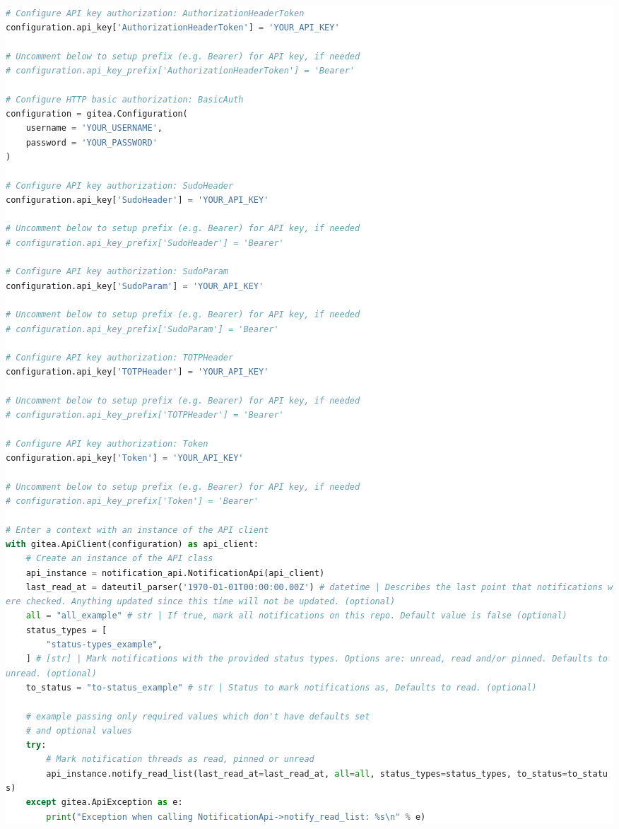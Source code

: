 ```python
# Configure API key authorization: AuthorizationHeaderToken
configuration.api_key['AuthorizationHeaderToken'] = 'YOUR_API_KEY'

# Uncomment below to setup prefix (e.g. Bearer) for API key, if needed
# configuration.api_key_prefix['AuthorizationHeaderToken'] = 'Bearer'

# Configure HTTP basic authorization: BasicAuth
configuration = gitea.Configuration(
    username = 'YOUR_USERNAME',
    password = 'YOUR_PASSWORD'
)

# Configure API key authorization: SudoHeader
configuration.api_key['SudoHeader'] = 'YOUR_API_KEY'

# Uncomment below to setup prefix (e.g. Bearer) for API key, if needed
# configuration.api_key_prefix['SudoHeader'] = 'Bearer'

# Configure API key authorization: SudoParam
configuration.api_key['SudoParam'] = 'YOUR_API_KEY'

# Uncomment below to setup prefix (e.g. Bearer) for API key, if needed
# configuration.api_key_prefix['SudoParam'] = 'Bearer'

# Configure API key authorization: TOTPHeader
configuration.api_key['TOTPHeader'] = 'YOUR_API_KEY'

# Uncomment below to setup prefix (e.g. Bearer) for API key, if needed
# configuration.api_key_prefix['TOTPHeader'] = 'Bearer'

# Configure API key authorization: Token
configuration.api_key['Token'] = 'YOUR_API_KEY'

# Uncomment below to setup prefix (e.g. Bearer) for API key, if needed
# configuration.api_key_prefix['Token'] = 'Bearer'

# Enter a context with an instance of the API client
with gitea.ApiClient(configuration) as api_client:
    # Create an instance of the API class
    api_instance = notification_api.NotificationApi(api_client)
    last_read_at = dateutil_parser('1970-01-01T00:00:00.00Z') # datetime | Describes the last point that notifications were checked. Anything updated since this time will not be updated. (optional)
    all = "all_example" # str | If true, mark all notifications on this repo. Default value is false (optional)
    status_types = [
        "status-types_example",
    ] # [str] | Mark notifications with the provided status types. Options are: unread, read and/or pinned. Defaults to unread. (optional)
    to_status = "to-status_example" # str | Status to mark notifications as, Defaults to read. (optional)

    # example passing only required values which don't have defaults set
    # and optional values
    try:
        # Mark notification threads as read, pinned or unread
        api_instance.notify_read_list(last_read_at=last_read_at, all=all, status_types=status_types, to_status=to_status)
    except gitea.ApiException as e:
        print("Exception when calling NotificationApi->notify_read_list: %s\n" % e)
```
